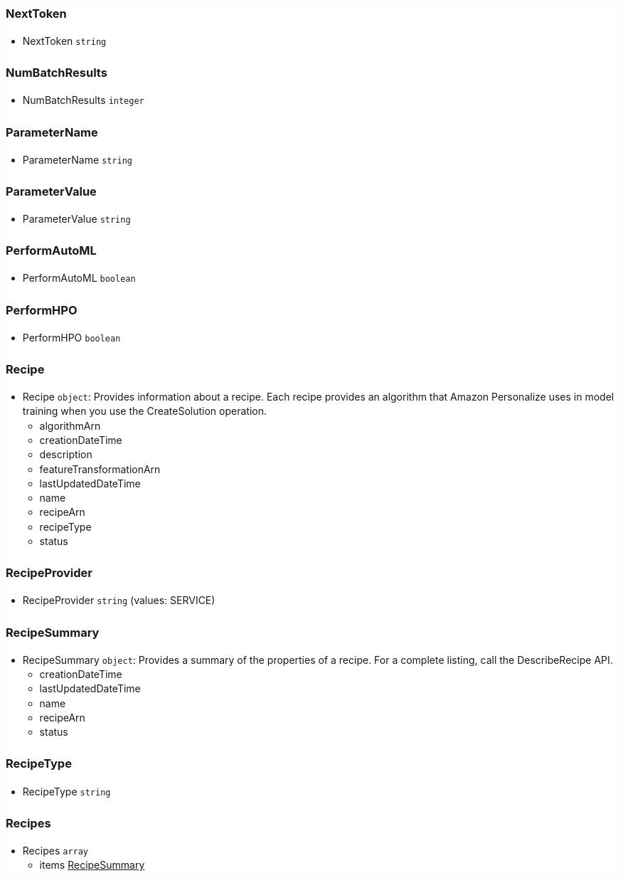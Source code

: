 ### NextToken
* NextToken `string`

### NumBatchResults
* NumBatchResults `integer`

### ParameterName
* ParameterName `string`

### ParameterValue
* ParameterValue `string`

### PerformAutoML
* PerformAutoML `boolean`

### PerformHPO
* PerformHPO `boolean`

### Recipe
* Recipe `object`: Provides information about a recipe. Each recipe provides an algorithm that Amazon Personalize uses in model training when you use the <a>CreateSolution</a> operation. 
  * algorithmArn
  * creationDateTime
  * description
  * featureTransformationArn
  * lastUpdatedDateTime
  * name
  * recipeArn
  * recipeType
  * status

### RecipeProvider
* RecipeProvider `string` (values: SERVICE)

### RecipeSummary
* RecipeSummary `object`: Provides a summary of the properties of a recipe. For a complete listing, call the <a>DescribeRecipe</a> API.
  * creationDateTime
  * lastUpdatedDateTime
  * name
  * recipeArn
  * status

### RecipeType
* RecipeType `string`

### Recipes
* Recipes `array`
  * items [RecipeSummary](#recipesummary)
